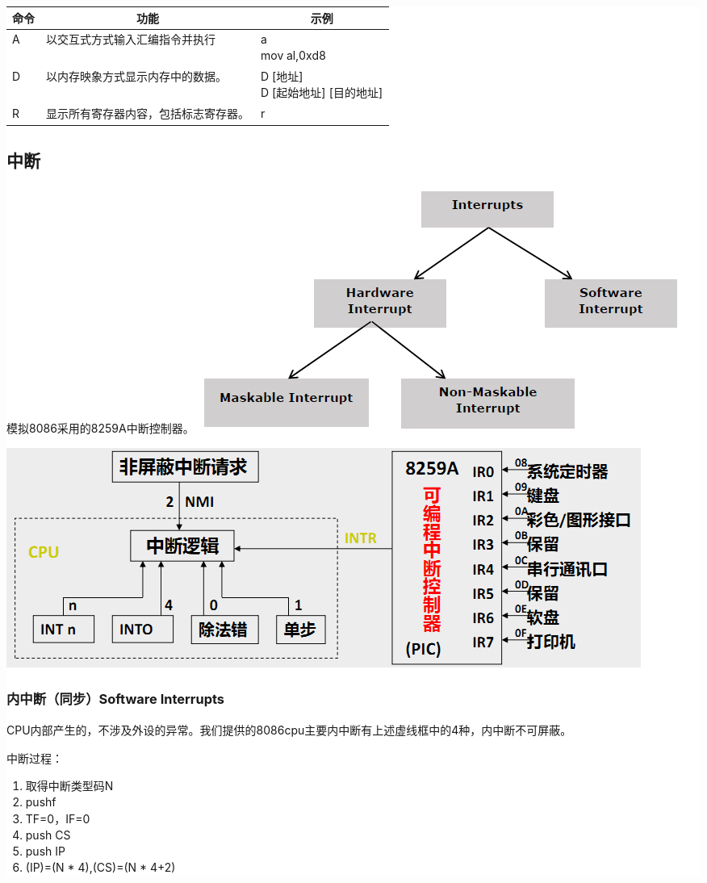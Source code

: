 | 命令 | 功能                                 | 示例                                 |
|------|--------------------------------------|--------------------------------------|
| A    | 以交互式方式输入汇编指令并执行           |           a<br>mov al,0xd8           |
| D    | 以内存映象方式显示内存中的数据。     | D [地址] <br>D [起始地址] [目的地址] |
| R    | 显示所有寄存器内容，包括标志寄存器。 |                   r                  |


## 中断
模拟8086采用的8259A中断控制器。
![](image/interrupts.png)

![](image/8259A.png)

### 内中断（同步）Software Interrupts
CPU内部产生的，不涉及外设的异常。我们提供的8086cpu主要内中断有上述虚线框中的4种，内中断不可屏蔽。

中断过程：
1. 取得中断类型码N
2. pushf
3. TF=0，IF=0
4. push CS
5. push IP
6. (IP)=(N * 4),(CS)=(N * 4+2)
